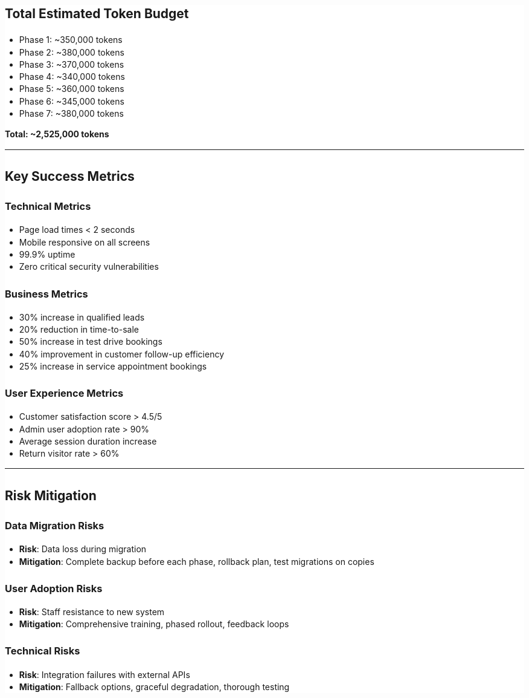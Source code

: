 
## Total Estimated Token Budget

- Phase 1: ~350,000 tokens
- Phase 2: ~380,000 tokens
- Phase 3: ~370,000 tokens
- Phase 4: ~340,000 tokens
- Phase 5: ~360,000 tokens
- Phase 6: ~345,000 tokens
- Phase 7: ~380,000 tokens

**Total: ~2,525,000 tokens**

---

## Key Success Metrics

### Technical Metrics
- Page load times < 2 seconds
- Mobile responsive on all screens
- 99.9% uptime
- Zero critical security vulnerabilities

### Business Metrics
- 30% increase in qualified leads
- 20% reduction in time-to-sale
- 50% increase in test drive bookings
- 40% improvement in customer follow-up efficiency
- 25% increase in service appointment bookings

### User Experience Metrics
- Customer satisfaction score > 4.5/5
- Admin user adoption rate > 90%
- Average session duration increase
- Return visitor rate > 60%

---

## Risk Mitigation

### Data Migration Risks
- **Risk**: Data loss during migration
- **Mitigation**: Complete backup before each phase, rollback plan, test migrations on copies

### User Adoption Risks
- **Risk**: Staff resistance to new system
- **Mitigation**: Comprehensive training, phased rollout, feedback loops

### Technical Risks
- **Risk**: Integration failures with external APIs
- **Mitigation**: Fallback options, graceful degradation, thorough testing
